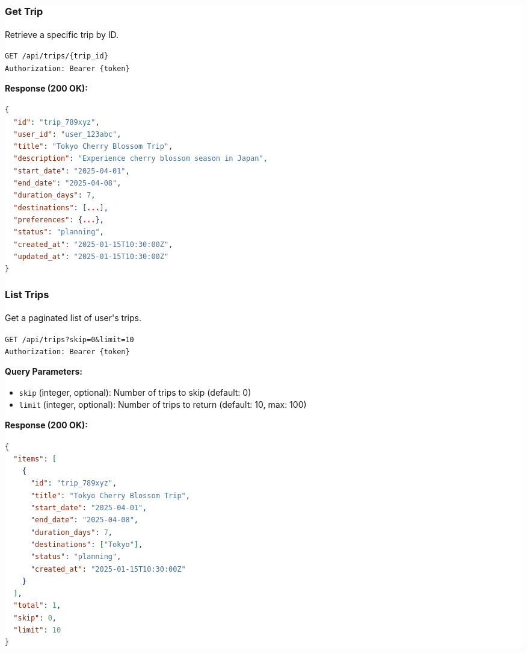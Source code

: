 ### Get Trip

Retrieve a specific trip by ID.

```http
GET /api/trips/{trip_id}
Authorization: Bearer {token}
```

**Response (200 OK):**

```json
{
  "id": "trip_789xyz",
  "user_id": "user_123abc",
  "title": "Tokyo Cherry Blossom Trip",
  "description": "Experience cherry blossom season in Japan",
  "start_date": "2025-04-01",
  "end_date": "2025-04-08",
  "duration_days": 7,
  "destinations": [...],
  "preferences": {...},
  "status": "planning",
  "created_at": "2025-01-15T10:30:00Z",
  "updated_at": "2025-01-15T10:30:00Z"
}
```

### List Trips

Get a paginated list of user's trips.

```http
GET /api/trips?skip=0&limit=10
Authorization: Bearer {token}
```

**Query Parameters:**

- `skip` (integer, optional): Number of trips to skip (default: 0)
- `limit` (integer, optional): Number of trips to return (default: 10, max: 100)

**Response (200 OK):**

```json
{
  "items": [
    {
      "id": "trip_789xyz",
      "title": "Tokyo Cherry Blossom Trip",
      "start_date": "2025-04-01",
      "end_date": "2025-04-08",
      "duration_days": 7,
      "destinations": ["Tokyo"],
      "status": "planning",
      "created_at": "2025-01-15T10:30:00Z"
    }
  ],
  "total": 1,
  "skip": 0,
  "limit": 10
}
```
